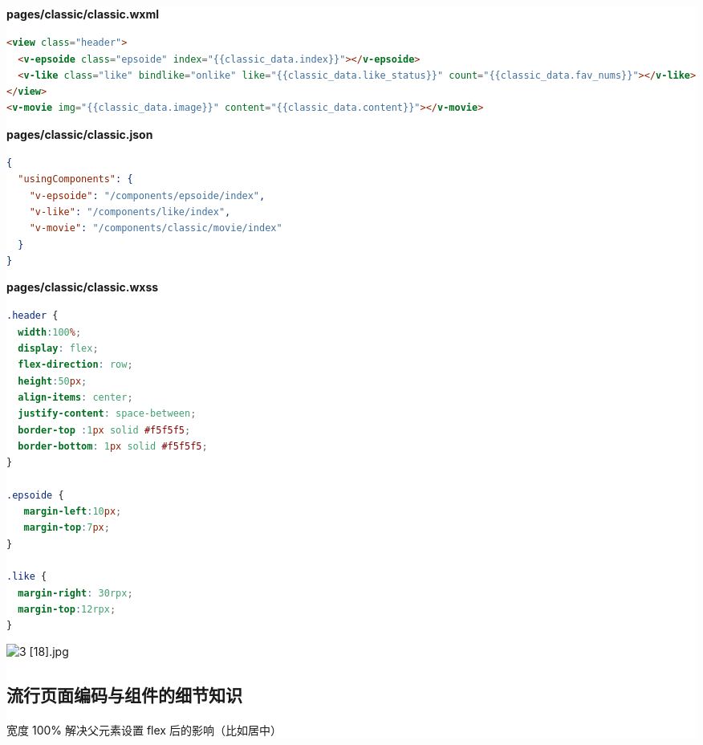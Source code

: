 
**pages/classic/classic.wxml**

```html
<view class="header">
  <v-epsoide class="epsoide" index="{{classic_data.index}}"></v-epsoide>
  <v-like class="like" bindlike="onlike" like="{{classic_data.like_status}}" count="{{classic_data.fav_nums}}"></v-like>
</view>
<v-movie img="{{classic_data.image}}" content="{{classic_data.content}}"></v-movie>
```

**pages/classic/classic.json**

```json
{
  "usingComponents": {
    "v-epsoide": "/components/epsoide/index",
    "v-like": "/components/like/index",
    "v-movie": "/components/classic/movie/index"
  }
}
```

**pages/classic/classic.wxss** 

```css
.header {
  width:100%;
  display: flex;
  flex-direction: row;
  height:50px;
  align-items: center;
  justify-content: space-between;
  border-top :1px solid #f5f5f5;
  border-bottom: 1px solid #f5f5f5;
}

.epsoide {
   margin-left:10px;
   margin-top:7px;
}

.like {
  margin-right: 30rpx;
  margin-top:12rpx;
}
```

![3 [18].jpg](https://cdn.nlark.com/yuque/0/2022/jpeg/1614731/1648092863099-478806d9-a2f2-4cf9-8780-a5bf346f68f1.jpeg)

## 流行页面编码与组件的细节知识

宽度 100% 解决父元素设置 flex 后的影响（比如居中） 
